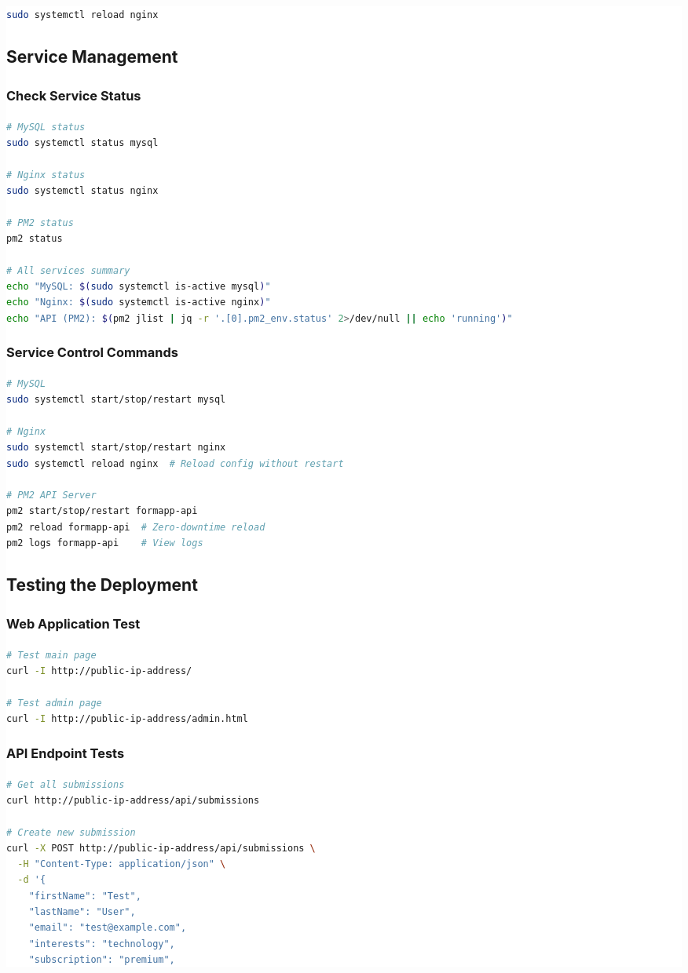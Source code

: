 ```bash
sudo systemctl reload nginx
```

## Service Management

### Check Service Status
```bash
# MySQL status
sudo systemctl status mysql

# Nginx status
sudo systemctl status nginx

# PM2 status
pm2 status

# All services summary
echo "MySQL: $(sudo systemctl is-active mysql)"
echo "Nginx: $(sudo systemctl is-active nginx)"
echo "API (PM2): $(pm2 jlist | jq -r '.[0].pm2_env.status' 2>/dev/null || echo 'running')"
```

### Service Control Commands
```bash
# MySQL
sudo systemctl start/stop/restart mysql

# Nginx
sudo systemctl start/stop/restart nginx
sudo systemctl reload nginx  # Reload config without restart

# PM2 API Server
pm2 start/stop/restart formapp-api
pm2 reload formapp-api  # Zero-downtime reload
pm2 logs formapp-api    # View logs
```

## Testing the Deployment

### Web Application Test
```bash
# Test main page
curl -I http://public-ip-address/

# Test admin page
curl -I http://public-ip-address/admin.html
```

### API Endpoint Tests
```bash
# Get all submissions
curl http://public-ip-address/api/submissions

# Create new submission
curl -X POST http://public-ip-address/api/submissions \
  -H "Content-Type: application/json" \
  -d '{
    "firstName": "Test",
    "lastName": "User",
    "email": "test@example.com",
    "interests": "technology",
    "subscription": "premium",
```